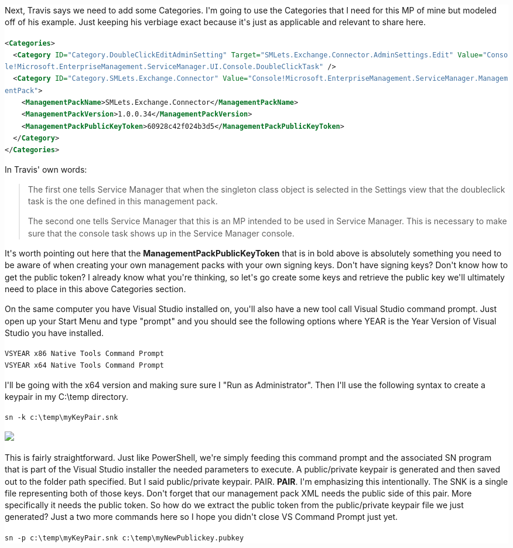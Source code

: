 Next, Travis says we need to add some Categories. I'm going to use the Categories that I need for this MP of mine but modeled off of his example. Just keeping his verbiage exact because it's just as applicable and relevant to share here.

```xml
<Categories>
  <Category ID="Category.DoubleClickEditAdminSetting" Target="SMLets.Exchange.Connector.AdminSettings.Edit" Value="Console!Microsoft.EnterpriseManagement.ServiceManager.UI.Console.DoubleClickTask" />
  <Category ID="Category.SMLets.Exchange.Connector" Value="Console!Microsoft.EnterpriseManagement.ServiceManager.ManagementPack">
    <ManagementPackName>SMLets.Exchange.Connector</ManagementPackName>
    <ManagementPackVersion>1.0.0.34</ManagementPackVersion>
    <ManagementPackPublicKeyToken>60928c42f024b3d5</ManagementPackPublicKeyToken>
  </Category>
</Categories>
```

In Travis' own words:

>The first one tells Service Manager that when the singleton class object is selected in the Settings view that the doubleclick task is the one defined in this management pack. 
>	
>The second one tells Service Manager that this is an MP intended to be used in Service Manager. This is necessary to make sure that the console task shows up in the Service Manager console. 

It's worth pointing out here that the **ManagementPackPublicKeyToken** that is in bold above is absolutely something you need to be aware of when creating your own management packs with your own signing keys. Don't have signing keys? Don't know how to get the public token? I already know what you're thinking, so let's go create some keys and retrieve the public key we'll ultimately need to place in this above Categories section.

On the same computer you have Visual Studio installed on, you'll also have a new tool call Visual Studio command prompt. Just open up your Start Menu and type "prompt" and you should see the following options where YEAR is the Year Version of Visual Studio you have installed.

	VSYEAR x86 Native Tools Command Prompt
	VSYEAR x64 Native Tools Command Prompt
	
I'll be going with the x64 version and making sure sure I "Run as Administrator". Then I'll use the following syntax to create a keypair in my C:\temp directory.

	sn -k c:\temp\myKeyPair.snk
	
![](/smletsexchangeconnector/images/CreateACustomMPSettingsPane/14.png)

This is fairly straightforward. Just like PowerShell, we're simply feeding this command prompt and the associated SN program that is part of the Visual Studio installer the needed parameters to execute. A public/private keypair is generated and then saved out to the folder path specified. But I said public/private keypair. PAIR. **PAIR**. I'm emphasizing this intentionally. The SNK is a single file representing both of those keys. Don't forget that our management pack XML needs the public side of this pair. More specifically it needs the public token. So how do we extract the public token from the public/private keypair file we just generated? Just a two more commands here so I hope you didn't close VS Command Prompt just yet.

	sn -p c:\temp\myKeyPair.snk c:\temp\myNewPublickey.pubkey
